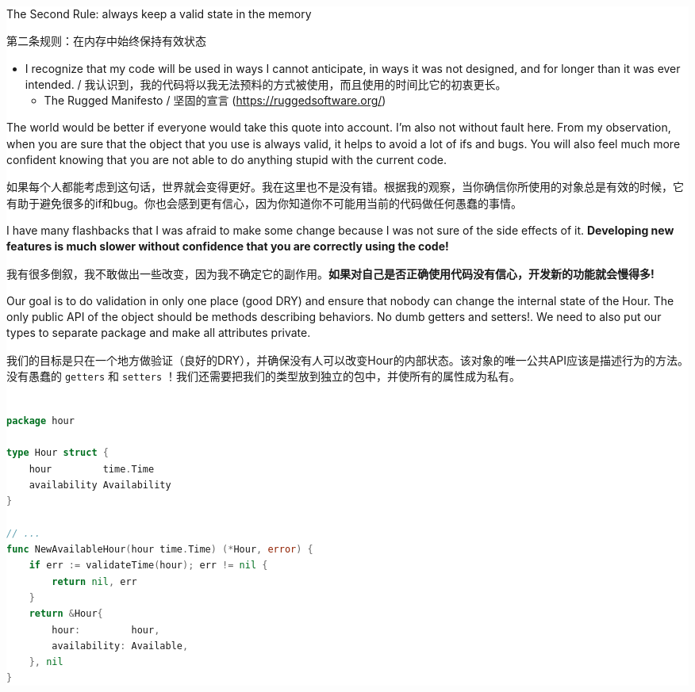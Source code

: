 The Second Rule: always keep a valid state in the memory

第二条规则：在内存中始终保持有效状态

- I recognize that my code will be used in ways I cannot anticipate, in ways it was not designed, and for longer than it
  was ever intended. / 我认识到，我的代码将以我无法预料的方式被使用，而且使用的时间比它的初衷更长。
    - The Rugged Manifesto / 坚固的宣言 (https://ruggedsoftware.org/)

The world would be better if everyone would take this quote into account. I’m also not without fault here. From my
observation, when you are sure that the object that you use is always valid, it helps to avoid a lot of ifs and bugs.
You will also feel much more confident knowing that you are not able to do anything stupid with the current code.

如果每个人都能考虑到这句话，世界就会变得更好。我在这里也不是没有错。根据我的观察，当你确信你所使用的对象总是有效的时候，它有助于避免很多的if和bug。你也会感到更有信心，因为你知道你不可能用当前的代码做任何愚蠢的事情。

I have many flashbacks that I was afraid to make some change because I was not sure of the side effects of it.
**Developing new features is much slower without confidence that you are correctly using the code!**

我有很多倒叙，我不敢做出一些改变，因为我不确定它的副作用。**如果对自己是否正确使用代码没有信心，开发新的功能就会慢得多!**

Our goal is to do validation in only one place (good DRY) and ensure that nobody can change the internal state of the
Hour. The only public API of the object should be methods describing behaviors. No dumb getters and setters!. We need to
also put our types to separate package and make all attributes private.

我们的目标是只在一个地方做验证（良好的DRY），并确保没有人可以改变Hour的内部状态。该对象的唯一公共API应该是描述行为的方法。没有愚蠢的 `getters` 和 `setters`
！我们还需要把我们的类型放到独立的包中，并使所有的属性成为私有。

```go

package hour

type Hour struct {
	hour         time.Time
	availability Availability
}

// ...
func NewAvailableHour(hour time.Time) (*Hour, error) {
	if err := validateTime(hour); err != nil {
		return nil, err
	}
	return &Hour{
		hour:         hour,
		availability: Available,
	}, nil
}
```
